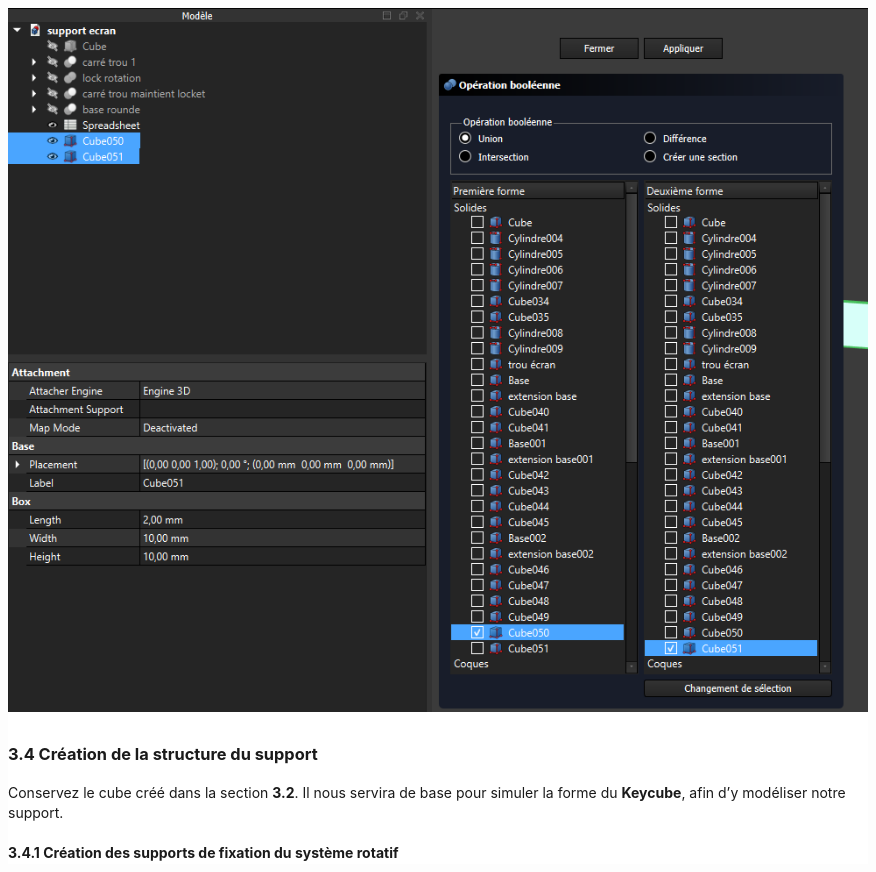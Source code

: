 ![](images/image017.png)
---

### 3.4 Création de la structure du support

Conservez le cube créé dans la section **3.2**. Il nous servira de base pour simuler la forme du **Keycube**, afin d’y modéliser notre support.

#### 3.4.1 Création des supports de fixation du système rotatif
